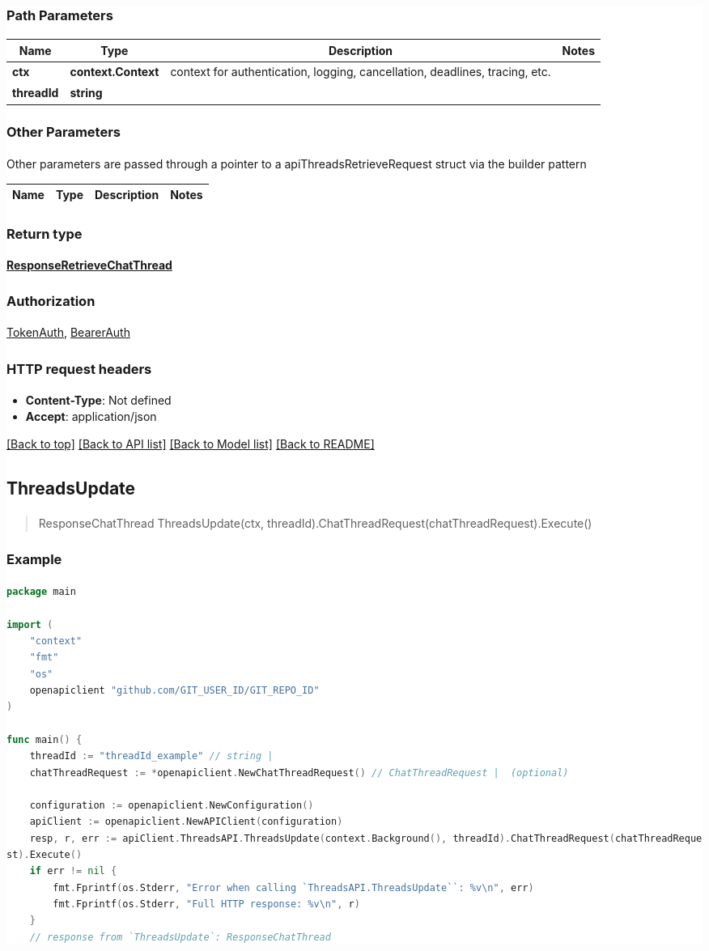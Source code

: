 ### Path Parameters


Name | Type | Description  | Notes
------------- | ------------- | ------------- | -------------
**ctx** | **context.Context** | context for authentication, logging, cancellation, deadlines, tracing, etc.
**threadId** | **string** |  | 

### Other Parameters

Other parameters are passed through a pointer to a apiThreadsRetrieveRequest struct via the builder pattern


Name | Type | Description  | Notes
------------- | ------------- | ------------- | -------------


### Return type

[**ResponseRetrieveChatThread**](ResponseRetrieveChatThread.md)

### Authorization

[TokenAuth](../README.md#TokenAuth), [BearerAuth](../README.md#BearerAuth)

### HTTP request headers

- **Content-Type**: Not defined
- **Accept**: application/json

[[Back to top]](#) [[Back to API list]](../README.md#documentation-for-api-endpoints)
[[Back to Model list]](../README.md#documentation-for-models)
[[Back to README]](../README.md)


## ThreadsUpdate

> ResponseChatThread ThreadsUpdate(ctx, threadId).ChatThreadRequest(chatThreadRequest).Execute()



### Example

```go
package main

import (
	"context"
	"fmt"
	"os"
	openapiclient "github.com/GIT_USER_ID/GIT_REPO_ID"
)

func main() {
	threadId := "threadId_example" // string | 
	chatThreadRequest := *openapiclient.NewChatThreadRequest() // ChatThreadRequest |  (optional)

	configuration := openapiclient.NewConfiguration()
	apiClient := openapiclient.NewAPIClient(configuration)
	resp, r, err := apiClient.ThreadsAPI.ThreadsUpdate(context.Background(), threadId).ChatThreadRequest(chatThreadRequest).Execute()
	if err != nil {
		fmt.Fprintf(os.Stderr, "Error when calling `ThreadsAPI.ThreadsUpdate``: %v\n", err)
		fmt.Fprintf(os.Stderr, "Full HTTP response: %v\n", r)
	}
	// response from `ThreadsUpdate`: ResponseChatThread
```